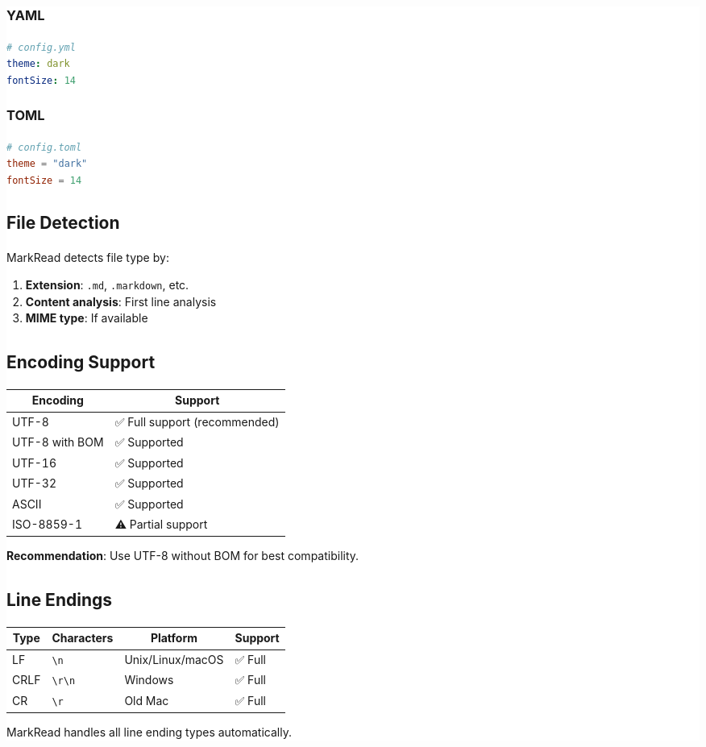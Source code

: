 ### YAML

```yaml
# config.yml
theme: dark
fontSize: 14
```

### TOML

```toml
# config.toml
theme = "dark"
fontSize = 14
```

## File Detection

MarkRead detects file type by:

1. **Extension**: `.md`, `.markdown`, etc.
2. **Content analysis**: First line analysis
3. **MIME type**: If available

## Encoding Support

| Encoding | Support |
|----------|---------|
| UTF-8 | ✅ Full support (recommended) |
| UTF-8 with BOM | ✅ Supported |
| UTF-16 | ✅ Supported |
| UTF-32 | ✅ Supported |
| ASCII | ✅ Supported |
| ISO-8859-1 | ⚠️ Partial support |

**Recommendation**: Use UTF-8 without BOM for best compatibility.

## Line Endings

| Type | Characters | Platform | Support |
|------|------------|----------|---------|
| LF | `\n` | Unix/Linux/macOS | ✅ Full |
| CRLF | `\r\n` | Windows | ✅ Full |
| CR | `\r` | Old Mac | ✅ Full |

MarkRead handles all line ending types automatically.
